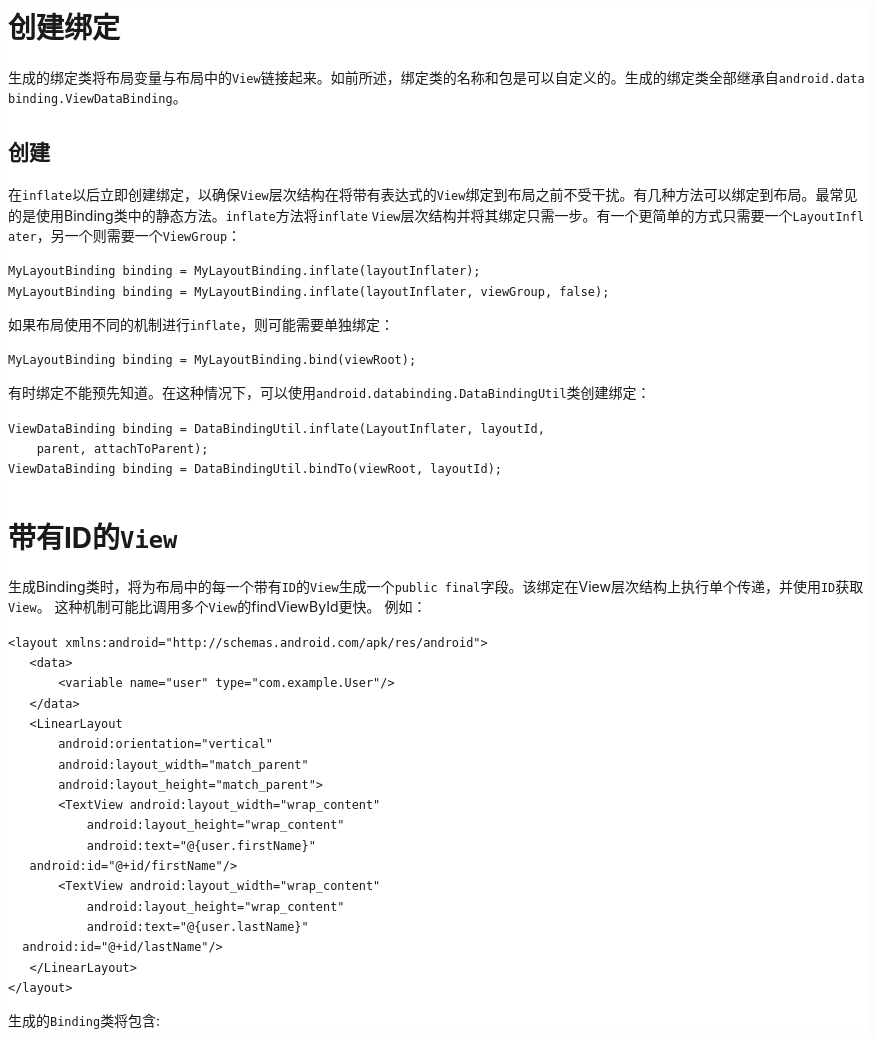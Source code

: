 # 创建绑定

生成的绑定类将布局变量与布局中的`View`链接起来。如前所述，绑定类的名称和包是可以自定义的。生成的绑定类全部继承自`android.databinding.ViewDataBinding`。

## 创建

在`inflate`以后立即创建绑定，以确保`View`层次结构在将带有表达式的`View`绑定到布局之前不受干扰。有几种方法可以绑定到布局。最常见的是使用Binding类中的静态方法。`inflate`方法将`inflate` `View`层次结构并将其绑定只需一步。有一个更简单的方式只需要一个`LayoutInflater`，另一个则需要一个`ViewGroup`：

```
MyLayoutBinding binding = MyLayoutBinding.inflate(layoutInflater);
MyLayoutBinding binding = MyLayoutBinding.inflate(layoutInflater, viewGroup, false);
```
如果布局使用不同的机制进行`inflate`，则可能需要单独绑定：

```
MyLayoutBinding binding = MyLayoutBinding.bind(viewRoot);
```
有时绑定不能预先知道。在这种情况下，可以使用`android.databinding.DataBindingUtil`类创建绑定：

```
ViewDataBinding binding = DataBindingUtil.inflate(LayoutInflater, layoutId,
    parent, attachToParent);
ViewDataBinding binding = DataBindingUtil.bindTo(viewRoot, layoutId);
```

# 带有ID的`View`

生成Binding类时，将为布局中的每一个带有`ID`的`View`生成一个`public final`字段。该绑定在View层次结构上执行单个传递，并使用`ID`获取`View`。 这种机制可能比调用多个`View`的findViewById更快。 例如：

```
<layout xmlns:android="http://schemas.android.com/apk/res/android">
   <data>
       <variable name="user" type="com.example.User"/>
   </data>
   <LinearLayout
       android:orientation="vertical"
       android:layout_width="match_parent"
       android:layout_height="match_parent">
       <TextView android:layout_width="wrap_content"
           android:layout_height="wrap_content"
           android:text="@{user.firstName}"
   android:id="@+id/firstName"/>
       <TextView android:layout_width="wrap_content"
           android:layout_height="wrap_content"
           android:text="@{user.lastName}"
  android:id="@+id/lastName"/>
   </LinearLayout>
</layout>
```

生成的`Binding`类将包含:
